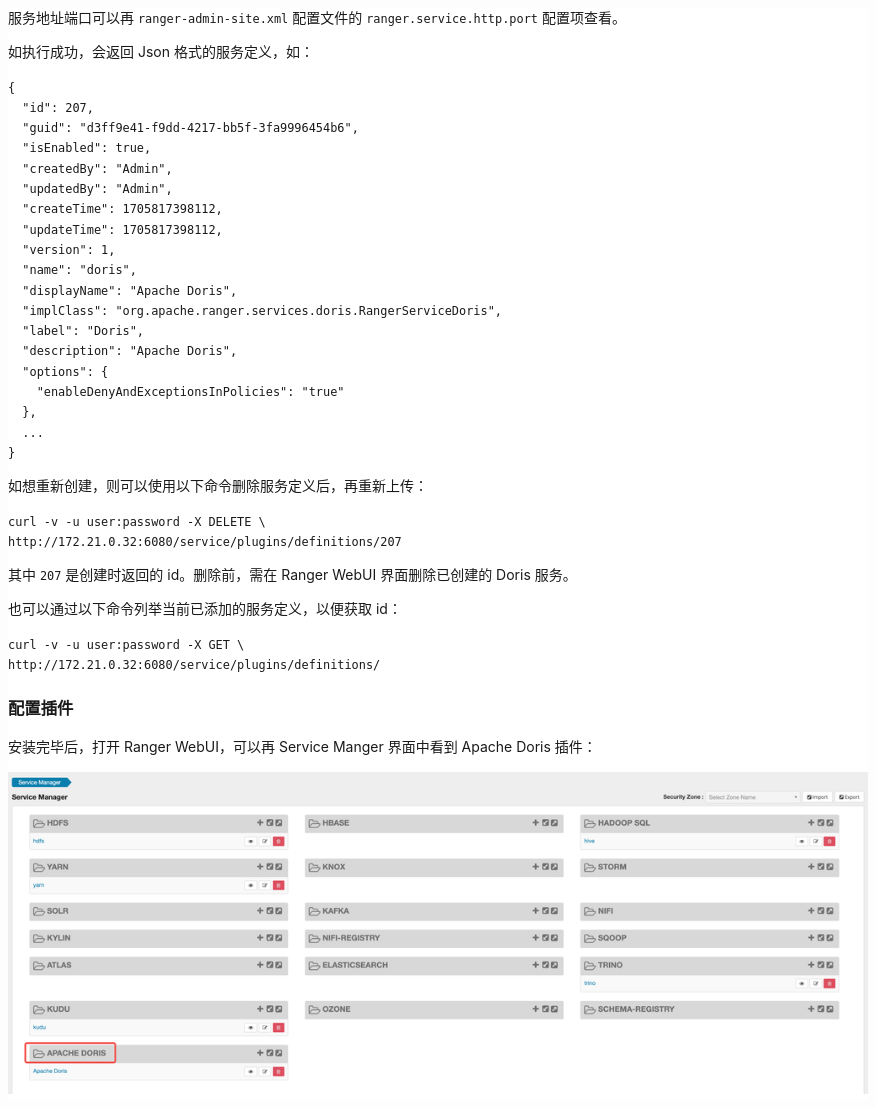    服务地址端口可以再 `ranger-admin-site.xml` 配置文件的 `ranger.service.http.port` 配置项查看。

   如执行成功，会返回 Json 格式的服务定义，如：

   ```
   {
     "id": 207,
     "guid": "d3ff9e41-f9dd-4217-bb5f-3fa9996454b6",
     "isEnabled": true,
     "createdBy": "Admin",
     "updatedBy": "Admin",
     "createTime": 1705817398112,
     "updateTime": 1705817398112,
     "version": 1,
     "name": "doris",
     "displayName": "Apache Doris",
     "implClass": "org.apache.ranger.services.doris.RangerServiceDoris",
     "label": "Doris",
     "description": "Apache Doris",
     "options": {
       "enableDenyAndExceptionsInPolicies": "true"
     },
     ...
   }
   ```

   如想重新创建，则可以使用以下命令删除服务定义后，再重新上传：

   ```
   curl -v -u user:password -X DELETE \
   http://172.21.0.32:6080/service/plugins/definitions/207
   ```

   其中 `207` 是创建时返回的 id。删除前，需在 Ranger WebUI 界面删除已创建的 Doris 服务。

   也可以通过以下命令列举当前已添加的服务定义，以便获取 id：

   ```
   curl -v -u user:password -X GET \
   http://172.21.0.32:6080/service/plugins/definitions/
   ```
### 配置插件

安装完毕后，打开 Ranger WebUI，可以再 Service Manger 界面中看到 Apache Doris 插件：

![ranger](/images/ranger/ranger1.png)
